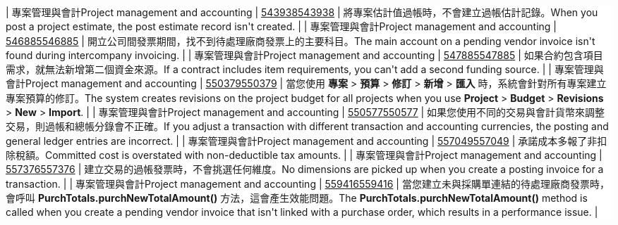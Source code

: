 | <span data-ttu-id="f0cee-194">專案管理與會計</span><span class="sxs-lookup"><span data-stu-id="f0cee-194">Project management and accounting</span></span> | [<span data-ttu-id="f0cee-195">543938</span><span class="sxs-lookup"><span data-stu-id="f0cee-195">543938</span></span>](https://fix.lcs.dynamics.com/Issue/Details/?bugId=543938) | <span data-ttu-id="f0cee-196">將專案估計值過帳時，不會建立過帳估計記錄。</span><span class="sxs-lookup"><span data-stu-id="f0cee-196">When you post a project estimate, the post estimate record isn't created.</span></span>                                                                                                                                                                            |
| <span data-ttu-id="f0cee-197">專案管理與會計</span><span class="sxs-lookup"><span data-stu-id="f0cee-197">Project management and accounting</span></span> | [<span data-ttu-id="f0cee-198">546885</span><span class="sxs-lookup"><span data-stu-id="f0cee-198">546885</span></span>](https://fix.lcs.dynamics.com/Issue/Details/?bugId=546885) | <span data-ttu-id="f0cee-199">開立公司間發票期間，找不到待處理廠商發票上的主要科目。</span><span class="sxs-lookup"><span data-stu-id="f0cee-199">The main account on a pending vendor invoice isn't found during   intercompany invoicing.</span></span>                                                                                                                                                               |
| <span data-ttu-id="f0cee-200">專案管理與會計</span><span class="sxs-lookup"><span data-stu-id="f0cee-200">Project management and accounting</span></span> | [<span data-ttu-id="f0cee-201">547885</span><span class="sxs-lookup"><span data-stu-id="f0cee-201">547885</span></span>](https://fix.lcs.dynamics.com/Issue/Details/?bugId=547885) | <span data-ttu-id="f0cee-202">如果合約包含項目需求，就無法新增第二個資金來源。</span><span class="sxs-lookup"><span data-stu-id="f0cee-202">If a contract includes item requirements, you can't add a second funding source.</span></span>                                                                                                                                                         |
| <span data-ttu-id="f0cee-203">專案管理與會計</span><span class="sxs-lookup"><span data-stu-id="f0cee-203">Project management and accounting</span></span> | [<span data-ttu-id="f0cee-204">550379</span><span class="sxs-lookup"><span data-stu-id="f0cee-204">550379</span></span>](https://fix.lcs.dynamics.com/Issue/Details/?bugId=550379) | <span data-ttu-id="f0cee-205">當您使用 **專案** > **預算** > **修訂** > **新增** > **匯入** 時，系統會針對所有專案建立專案預算的修訂。</span><span class="sxs-lookup"><span data-stu-id="f0cee-205">The system creates revisions on the project budget for all projects when you use **Project** > **Budget** > **Revisions** > **New** > **Import**.</span></span>                                                                                                                         |
| <span data-ttu-id="f0cee-206">專案管理與會計</span><span class="sxs-lookup"><span data-stu-id="f0cee-206">Project management and accounting</span></span> | [<span data-ttu-id="f0cee-207">550577</span><span class="sxs-lookup"><span data-stu-id="f0cee-207">550577</span></span>](https://fix.lcs.dynamics.com/Issue/Details/?bugId=550577) |  <span data-ttu-id="f0cee-208">如果您使用不同的交易與會計貨幣來調整交易，則過帳和總帳分錄會不正確。</span><span class="sxs-lookup"><span data-stu-id="f0cee-208">If you adjust a transaction with different transaction and accounting currencies, the posting and general ledger entries are incorrect.</span></span>                                                                                                                                       |
| <span data-ttu-id="f0cee-209">專案管理與會計</span><span class="sxs-lookup"><span data-stu-id="f0cee-209">Project management and accounting</span></span> | [<span data-ttu-id="f0cee-210">557049</span><span class="sxs-lookup"><span data-stu-id="f0cee-210">557049</span></span>](https://fix.lcs.dynamics.com/Issue/Details/?bugId=557049) | <span data-ttu-id="f0cee-211">承諾成本多報了非扣除稅額。</span><span class="sxs-lookup"><span data-stu-id="f0cee-211">Committed cost is overstated with non-deductible tax amounts.</span></span>                                                                                                                                                                                   |
| <span data-ttu-id="f0cee-212">專案管理與會計</span><span class="sxs-lookup"><span data-stu-id="f0cee-212">Project management and accounting</span></span> | [<span data-ttu-id="f0cee-213">557376</span><span class="sxs-lookup"><span data-stu-id="f0cee-213">557376</span></span>](https://fix.lcs.dynamics.com/Issue/Details/?bugId=557376) | <span data-ttu-id="f0cee-214">建立交易的過帳發票時，不會挑選任何維度。</span><span class="sxs-lookup"><span data-stu-id="f0cee-214">No dimensions are picked up when you create a posting invoice for a transaction.</span></span>                                                                                                                                                                  |
| <span data-ttu-id="f0cee-215">專案管理與會計</span><span class="sxs-lookup"><span data-stu-id="f0cee-215">Project management and accounting</span></span> | [<span data-ttu-id="f0cee-216">559416</span><span class="sxs-lookup"><span data-stu-id="f0cee-216">559416</span></span>](https://fix.lcs.dynamics.com/Issue/Details/?bugId=559416) | <span data-ttu-id="f0cee-217">當您建立未與採購單連結的待處理廠商發票時，會呼叫 **PurchTotals.purchNewTotalAmount()** 方法，這會產生效能問題。</span><span class="sxs-lookup"><span data-stu-id="f0cee-217">The **PurchTotals.purchNewTotalAmount()** method is called when   you create a pending vendor invoice that isn't linked with a purchase order, which results in a performance issue.</span></span>                                                                                   |